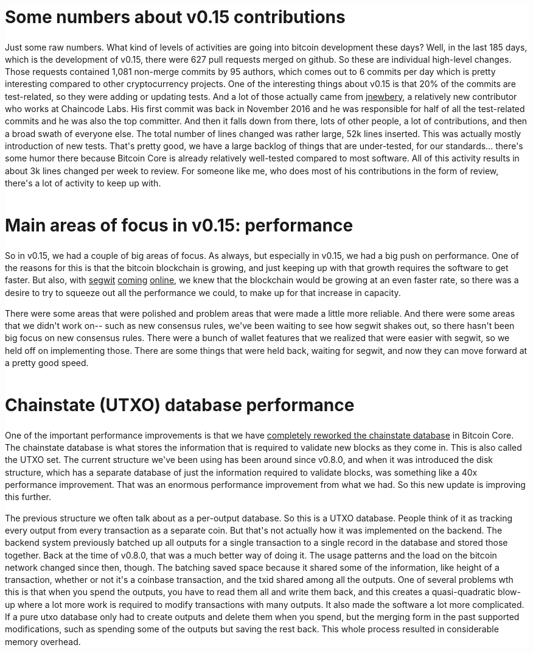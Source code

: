 # Some numbers about v0.15 contributions

Just some raw numbers. What kind of levels of activities are going into bitcoin development these days? Well, in the last 185 days, which is the development of v0.15, there were 627 pull requests merged on github. So these are individual high-level changes. Those requests contained 1,081 non-merge commits by 95 authors, which comes out to 6 commits per day which is pretty interesting compared to other cryptocurrency projects. One of the interesting things about v0.15 is that 20% of the commits are test-related, so they were adding or updating tests. And a lot of those actually came from <a href="https://medium.com/@jfnewbery/what-did-bitcoin-core-contributors-ever-do-for-us-39fc2fedb5ef">jnewbery</a>, a relatively new contributor who works at Chaincode Labs. His first commit was back in November 2016 and he was responsible for half of all the test-related commits and he was also the top committer. And then it falls down from there, lots of other people, a lot of contributions, and then a broad swath of everyone else. The total number of lines changed was rather large, 52k lines inserted. This was actually mostly introduction of new tests. That's pretty good, we have a large backlog of things that are under-tested, for our standards... there's some humor there because Bitcoin Core is already relatively well-tested compared to most software. All of this activity results in about 3k lines changed per week to review. For someone like me, who does most of his contributions in the form of review, there's a lot of activity to keep up with.

# Main areas of focus in v0.15: performance

So in v0.15, we had a couple of big areas of focus. As always, but especially in v0.15, we had a big push on performance. One of the reasons for this is that the bitcoin blockchain is growing, and just keeping up with that growth requires the software to get faster. But also, with <a href="http://diyhpl.us/wiki/transcripts/scalingbitcoin/hong-kong/segregated-witness-and-its-impact-on-scalability/">segwit</a> <a href="http://diyhpl.us/wiki/transcripts/scalingbitcoin/milan/segwit-lessons-learned/">coming</a> <a href="https://www.reddit.com/r/Bitcoin/comments/6vnqqc/we_have_segwit/">online</a>, we knew that the blockchain would be growing at an even faster rate, so there was a desire to try to squeeze out all the performance we could, to make up for that increase in capacity.

There were some areas that were polished and problem areas that were made a little more reliable. And there were some areas that we didn't work on-- such as new consensus rules, we've been waiting to see how segwit shakes out, so there hasn't been big focus on new consensus rules. There were a bunch of wallet features that we realized that were easier with segwit, so we held off on implementing those. There are some things that were held back, waiting for segwit, and now they can move forward at a pretty good speed.

# Chainstate (UTXO) database performance

One of the important performance improvements is that we have <a href="https://github.com/bitcoin/bitcoin/pull/10195">completely reworked the chainstate database</a> in Bitcoin Core. The chainstate database is what stores the information that is required to validate new blocks as they come in. This is also called the UTXO set. The current structure we've been using has been around since v0.8.0, and when it was introduced the disk structure, which has a separate database of just the information required to validate blocks, was something like a 40x performance improvement. That was an enormous performance improvement from what we had. So this new update is improving this further.

The previous structure we often talk about as a per-output database. So this is a UTXO database. People think of it as tracking every output from every transaction as a separate coin. But that's not actually how it was implemented on the backend. The backend system previously batched up all outputs for a single transaction to a single record in the database and stored those together. Back at the time of v0.8.0, that was a much better way of doing it. The usage patterns and the load on the bitcoin network changed since then, though. The batching saved space because it shared some of the information, like height of a transaction, whether or not it's a coinbase transaction, and the txid shared among all the outputs. One of several problems wth this is that when you spend the outputs, you have to read them all and write them back, and this creates a quasi-quadratic blow-up where a lot more work is required to modify transactions with many outputs. It also made the software a lot more complicated. If a pure utxo database only had to create outputs and delete them when you spend, but the merging form in the past supported modifications, such as spending some of the outputs but saving the rest back. This whole process resulted in considerable memory overhead.
